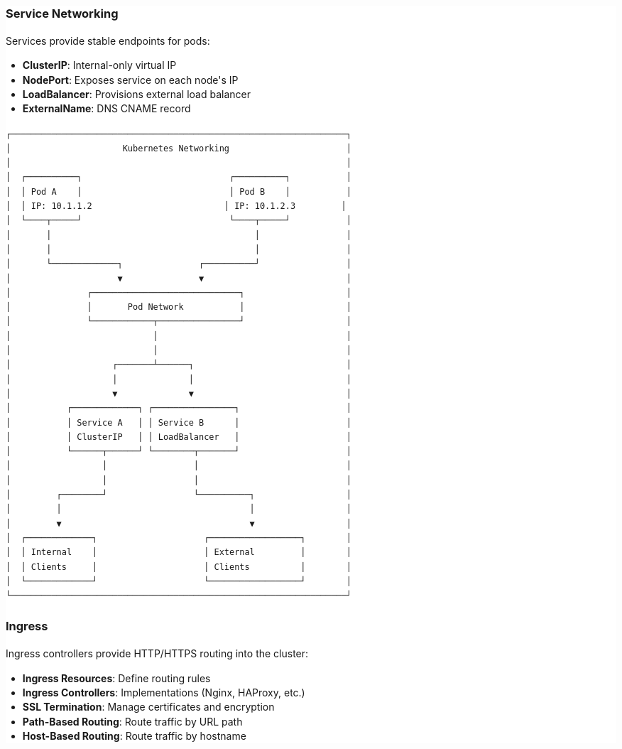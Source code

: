 ### Service Networking

Services provide stable endpoints for pods:

- **ClusterIP**: Internal-only virtual IP
- **NodePort**: Exposes service on each node's IP
- **LoadBalancer**: Provisions external load balancer
- **ExternalName**: DNS CNAME record

```
┌──────────────────────────────────────────────────────────────────┐
│                      Kubernetes Networking                       │
│                                                                  │
│  ┌──────────┐                             ┌──────────┐           │
│  │ Pod A    │                             │ Pod B    │           │
│  │ IP: 10.1.1.2                          │ IP: 10.1.2.3         │
│  └────┬─────┘                             └────┬─────┘           │
│       │                                        │                 │
│       │                                        │                 │
│       └─────────────┐               ┌──────────┘                 │
│                     ▼               ▼                            │
│               ┌─────────────────────────────┐                    │
│               │       Pod Network           │                    │
│               └────────────┬────────────────┘                    │
│                            │                                     │
│                            │                                     │
│                    ┌───────┴──────┐                              │
│                    │              │                              │
│                    ▼              ▼                              │
│           ┌─────────────┐ ┌────────────────┐                     │
│           │ Service A   │ │ Service B      │                     │
│           │ ClusterIP   │ │ LoadBalancer   │                     │
│           └──────┬──────┘ └────────┬───────┘                     │
│                  │                 │                             │
│                  │                 │                             │
│         ┌────────┘                 └──────────┐                  │
│         │                                     │                  │
│         ▼                                     ▼                  │
│  ┌─────────────┐                     ┌──────────────────┐        │
│  │ Internal    │                     │ External         │        │
│  │ Clients     │                     │ Clients          │        │
│  └─────────────┘                     └──────────────────┘        │
└──────────────────────────────────────────────────────────────────┘
```

### Ingress

Ingress controllers provide HTTP/HTTPS routing into the cluster:

- **Ingress Resources**: Define routing rules
- **Ingress Controllers**: Implementations (Nginx, HAProxy, etc.)
- **SSL Termination**: Manage certificates and encryption
- **Path-Based Routing**: Route traffic by URL path
- **Host-Based Routing**: Route traffic by hostname

